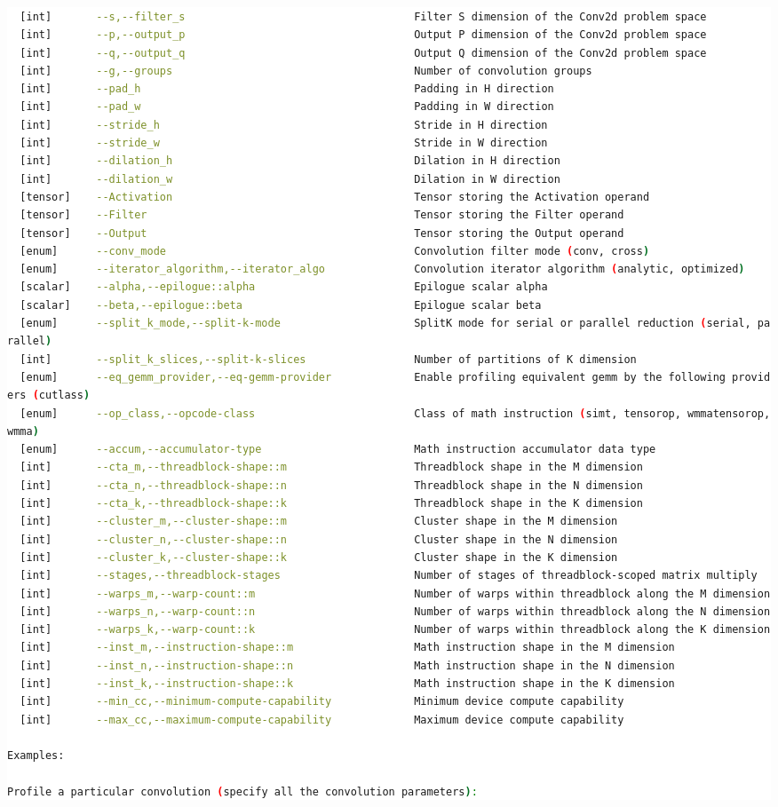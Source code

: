 ```bash
  [int]       --s,--filter_s                                    Filter S dimension of the Conv2d problem space
  [int]       --p,--output_p                                    Output P dimension of the Conv2d problem space
  [int]       --q,--output_q                                    Output Q dimension of the Conv2d problem space
  [int]       --g,--groups                                      Number of convolution groups
  [int]       --pad_h                                           Padding in H direction
  [int]       --pad_w                                           Padding in W direction
  [int]       --stride_h                                        Stride in H direction
  [int]       --stride_w                                        Stride in W direction
  [int]       --dilation_h                                      Dilation in H direction
  [int]       --dilation_w                                      Dilation in W direction
  [tensor]    --Activation                                      Tensor storing the Activation operand
  [tensor]    --Filter                                          Tensor storing the Filter operand
  [tensor]    --Output                                          Tensor storing the Output operand
  [enum]      --conv_mode                                       Convolution filter mode (conv, cross)
  [enum]      --iterator_algorithm,--iterator_algo              Convolution iterator algorithm (analytic, optimized)
  [scalar]    --alpha,--epilogue::alpha                         Epilogue scalar alpha
  [scalar]    --beta,--epilogue::beta                           Epilogue scalar beta
  [enum]      --split_k_mode,--split-k-mode                     SplitK mode for serial or parallel reduction (serial, parallel)
  [int]       --split_k_slices,--split-k-slices                 Number of partitions of K dimension
  [enum]      --eq_gemm_provider,--eq-gemm-provider             Enable profiling equivalent gemm by the following providers (cutlass)
  [enum]      --op_class,--opcode-class                         Class of math instruction (simt, tensorop, wmmatensorop, wmma)
  [enum]      --accum,--accumulator-type                        Math instruction accumulator data type
  [int]       --cta_m,--threadblock-shape::m                    Threadblock shape in the M dimension
  [int]       --cta_n,--threadblock-shape::n                    Threadblock shape in the N dimension
  [int]       --cta_k,--threadblock-shape::k                    Threadblock shape in the K dimension
  [int]       --cluster_m,--cluster-shape::m                    Cluster shape in the M dimension
  [int]       --cluster_n,--cluster-shape::n                    Cluster shape in the N dimension
  [int]       --cluster_k,--cluster-shape::k                    Cluster shape in the K dimension
  [int]       --stages,--threadblock-stages                     Number of stages of threadblock-scoped matrix multiply
  [int]       --warps_m,--warp-count::m                         Number of warps within threadblock along the M dimension
  [int]       --warps_n,--warp-count::n                         Number of warps within threadblock along the N dimension
  [int]       --warps_k,--warp-count::k                         Number of warps within threadblock along the K dimension
  [int]       --inst_m,--instruction-shape::m                   Math instruction shape in the M dimension
  [int]       --inst_n,--instruction-shape::n                   Math instruction shape in the N dimension
  [int]       --inst_k,--instruction-shape::k                   Math instruction shape in the K dimension
  [int]       --min_cc,--minimum-compute-capability             Minimum device compute capability
  [int]       --max_cc,--maximum-compute-capability             Maximum device compute capability

Examples:

Profile a particular convolution (specify all the convolution parameters):
```